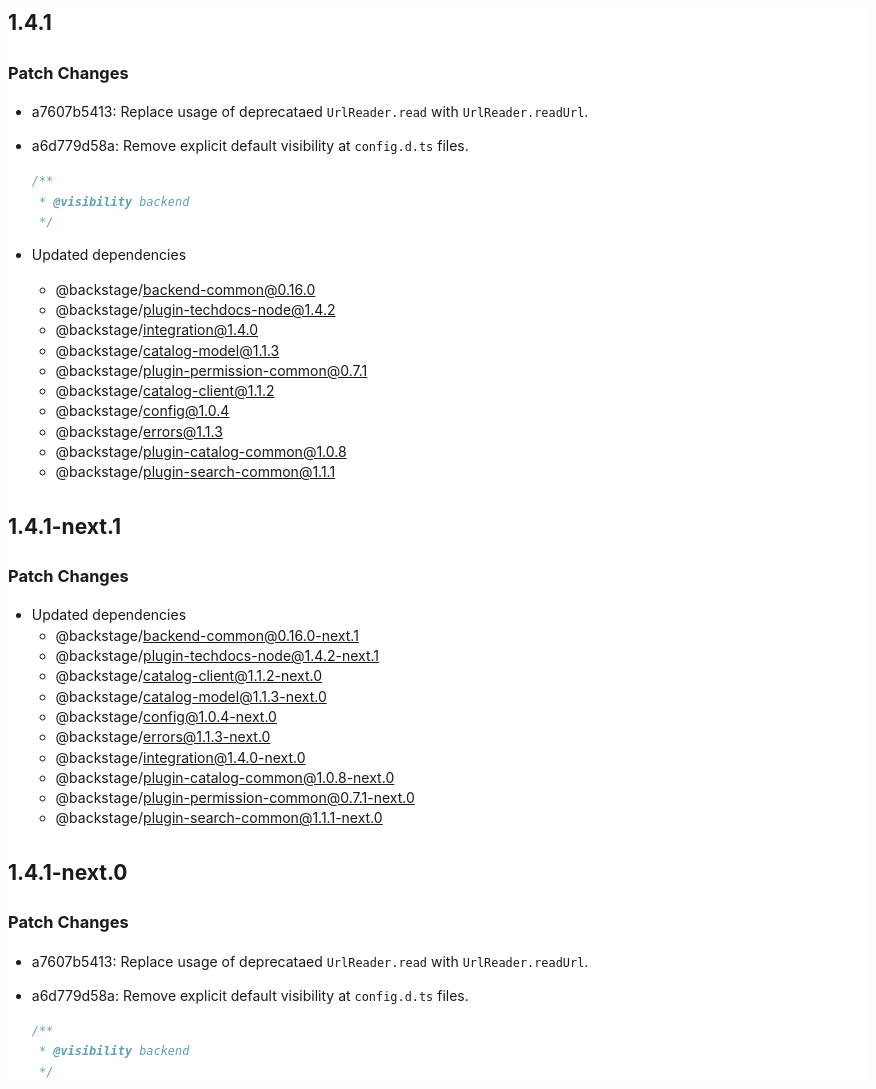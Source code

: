 ## 1.4.1

### Patch Changes

- a7607b5413: Replace usage of deprecataed `UrlReader.read` with `UrlReader.readUrl`.
- a6d779d58a: Remove explicit default visibility at `config.d.ts` files.

  ```ts
  /**
   * @visibility backend
   */
  ```

- Updated dependencies
  - @backstage/backend-common@0.16.0
  - @backstage/plugin-techdocs-node@1.4.2
  - @backstage/integration@1.4.0
  - @backstage/catalog-model@1.1.3
  - @backstage/plugin-permission-common@0.7.1
  - @backstage/catalog-client@1.1.2
  - @backstage/config@1.0.4
  - @backstage/errors@1.1.3
  - @backstage/plugin-catalog-common@1.0.8
  - @backstage/plugin-search-common@1.1.1

## 1.4.1-next.1

### Patch Changes

- Updated dependencies
  - @backstage/backend-common@0.16.0-next.1
  - @backstage/plugin-techdocs-node@1.4.2-next.1
  - @backstage/catalog-client@1.1.2-next.0
  - @backstage/catalog-model@1.1.3-next.0
  - @backstage/config@1.0.4-next.0
  - @backstage/errors@1.1.3-next.0
  - @backstage/integration@1.4.0-next.0
  - @backstage/plugin-catalog-common@1.0.8-next.0
  - @backstage/plugin-permission-common@0.7.1-next.0
  - @backstage/plugin-search-common@1.1.1-next.0

## 1.4.1-next.0

### Patch Changes

- a7607b5413: Replace usage of deprecataed `UrlReader.read` with `UrlReader.readUrl`.
- a6d779d58a: Remove explicit default visibility at `config.d.ts` files.

  ```ts
  /**
   * @visibility backend
   */
  ```
